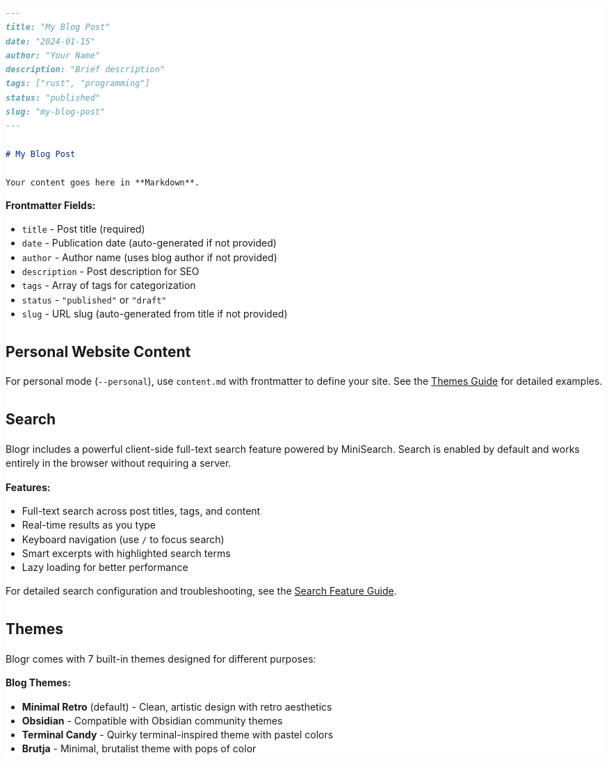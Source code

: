 ```markdown
---
title: "My Blog Post"
date: "2024-01-15"
author: "Your Name"
description: "Brief description"
tags: ["rust", "programming"]
status: "published"
slug: "my-blog-post"
---

# My Blog Post

Your content goes here in **Markdown**.
```

**Frontmatter Fields:**
- `title` - Post title (required)
- `date` - Publication date (auto-generated if not provided)
- `author` - Author name (uses blog author if not provided)
- `description` - Post description for SEO
- `tags` - Array of tags for categorization
- `status` - `"published"` or `"draft"`
- `slug` - URL slug (auto-generated from title if not provided)

## Personal Website Content

For personal mode (`--personal`), use `content.md` with frontmatter to define your site. See the [Themes Guide](docs/THEMES.md) for detailed examples.

## Search

Blogr includes a powerful client-side full-text search feature powered by MiniSearch. Search is enabled by default and works entirely in the browser without requiring a server.

**Features:**
- Full-text search across post titles, tags, and content
- Real-time results as you type
- Keyboard navigation (use `/` to focus search)
- Smart excerpts with highlighted search terms
- Lazy loading for better performance

For detailed search configuration and troubleshooting, see the [Search Feature Guide](docs/SEARCH.md).

## Themes

Blogr comes with 7 built-in themes designed for different purposes:

**Blog Themes:**
- **Minimal Retro** (default) - Clean, artistic design with retro aesthetics
- **Obsidian** - Compatible with Obsidian community themes
- **Terminal Candy** - Quirky terminal-inspired theme with pastel colors
- **Brutja** - Minimal, brutalist theme with pops of color
